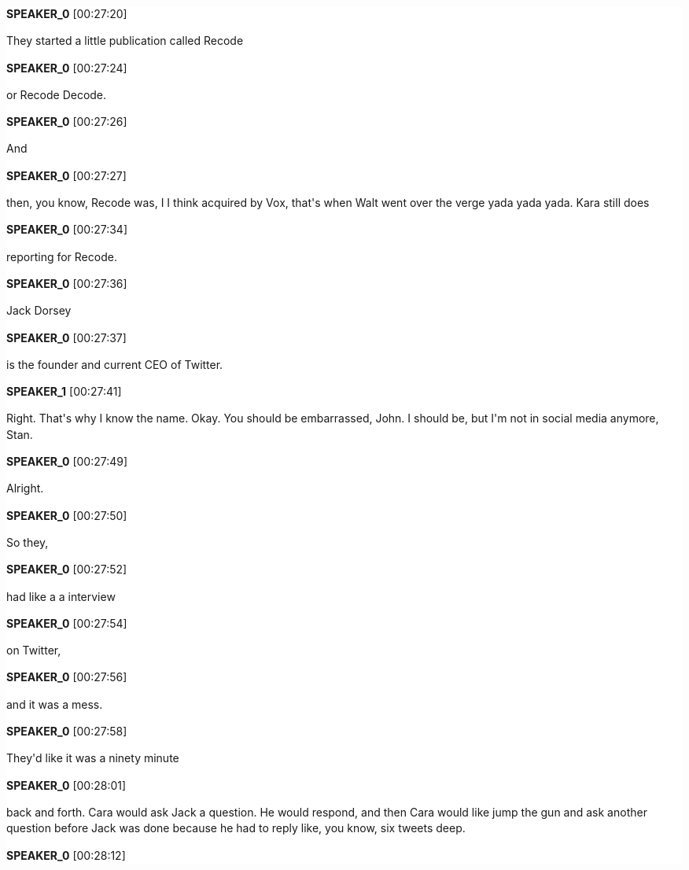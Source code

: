 **SPEAKER_0** [00:27:20]

They started a little publication called Recode

**SPEAKER_0** [00:27:24]

or Recode Decode.

**SPEAKER_0** [00:27:26]

And

**SPEAKER_0** [00:27:27]

then, you know, Recode was, I I think acquired by Vox, that's when Walt went over the verge yada yada yada. Kara still does

**SPEAKER_0** [00:27:34]

reporting for Recode.

**SPEAKER_0** [00:27:36]

Jack Dorsey

**SPEAKER_0** [00:27:37]

is the founder and current CEO of Twitter.

**SPEAKER_1** [00:27:41]

Right. That's why I know the name. Okay. You should be embarrassed, John. I should be, but I'm not in social media anymore, Stan.

**SPEAKER_0** [00:27:49]

Alright.

**SPEAKER_0** [00:27:50]

So they,

**SPEAKER_0** [00:27:52]

had like a a interview

**SPEAKER_0** [00:27:54]

on Twitter,

**SPEAKER_0** [00:27:56]

and it was a mess.

**SPEAKER_0** [00:27:58]

They'd like it was a ninety minute

**SPEAKER_0** [00:28:01]

back and forth. Cara would ask Jack a question. He would respond, and then Cara would like jump the gun and ask another question before Jack was done because he had to reply like, you know, six tweets deep.

**SPEAKER_0** [00:28:12]
